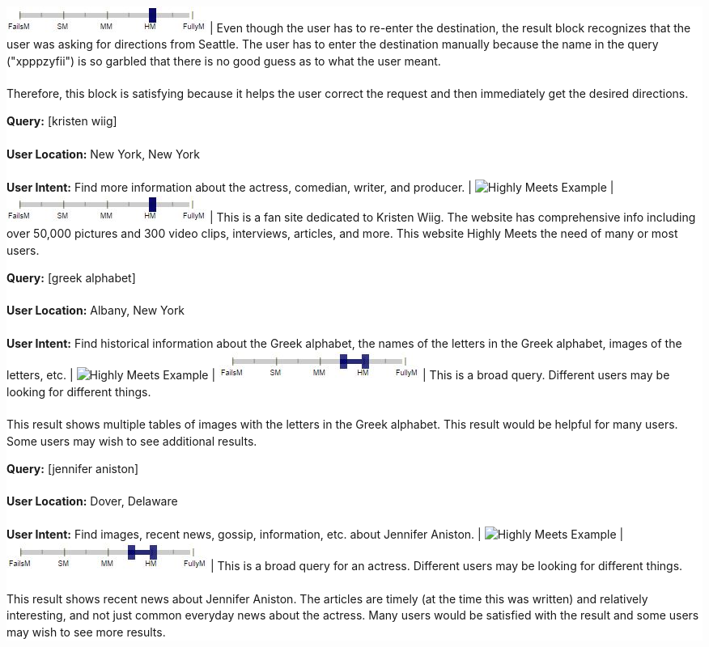 ![highly meets](../images/hm.jpg)
|
Even though the user has to re-enter the destination, the result block recognizes that the user was asking for directions from Seattle. The user has to enter the destination manually because the name in the query ("xpppzyfii") is so garbled that there is no good guess as to what the user meant.<br/><br/>Therefore, this block is satisfying because it helps the user correct the request and then immediately get the desired directions.

**Query:** [kristen wiig]<br/><br/>**User Location:** New York, New York<br/><br/>**User Intent:** Find more information about the actress, comedian, writer, and producer.
|
![Highly Meets Example]()
|
![highly meets](../images/hm.jpg)
|
This is a fan site dedicated to Kristen Wiig. The website has comprehensive info including over 50,000 pictures and 300 video clips, interviews, articles, and more. This website Highly Meets the need of many or most users.

**Query:** [greek alphabet]<br/><br/>**User Location:** Albany, New York<br/><br/>**User Intent:** Find historical information about the Greek alphabet, the names of the letters in the Greek alphabet, images of the letters, etc.
|
![Highly Meets Example]()
|
![moderately meets+ narrow](../images/mm+narrow.jpg)
|
This is a broad query. Different users may be looking for different things.<br/><br/>This result shows multiple tables of images with the letters in the Greek alphabet. This result would be helpful for many users. Some users may wish to see additional results.

**Query:** [jennifer aniston]<br/><br/>**User Location:** Dover, Delaware<br/><br/>**User Intent:** Find images, recent news, gossip, information, etc. about Jennifer Aniston.
|
![Highly Meets Example]()
|
![moderately meets+ narrow](../images/mm+narrow.jpg)
|
This is a broad query for an actress. Different users may be looking for different things.<br/><br/>This result shows recent news about Jennifer Aniston. The articles are timely (at the time this was written) and relatively interesting, and not just common everyday news about the actress. Many users would be satisfied with the result and some users may wish to see more results.
